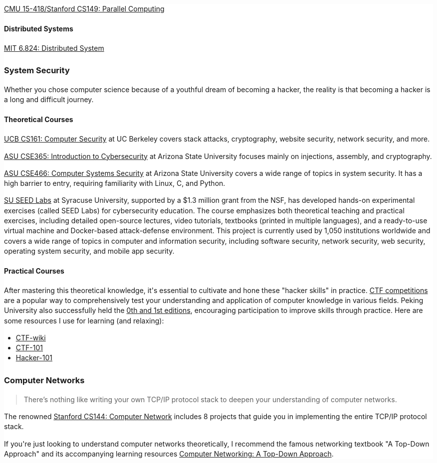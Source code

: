 [CMU 15-418/Stanford CS149: Parallel Computing](并行与分布式系统/CS149.md)

#### Distributed Systems

[MIT 6.824: Distributed System](并行与分布式系统/MIT6.824.md)

### System Security

Whether you chose computer science because of a youthful dream of becoming a hacker, the reality is that becoming a hacker is a long and difficult journey.

#### Theoretical Courses

[UCB CS161: Computer Security](系统安全/CS161.md) at UC Berkeley covers stack attacks, cryptography, website security, network security, and more.

[ASU CSE365: Introduction to Cybersecurity](系统安全/CSE365.md) at Arizona State University focuses mainly on injections, assembly, and cryptography.

[ASU CSE466: Computer Systems Security](系统安全/CSE466.md) at Arizona State University covers a wide range of topics in system security. It has a high barrier to entry, requiring familiarity with Linux, C, and Python.

[SU SEED Labs](系统安全/SEEDLabs.md) at Syracuse University, supported by a $1.3 million grant from the NSF, has developed hands-on experimental exercises (called SEED Labs) for cybersecurity education. The course emphasizes both theoretical teaching and practical exercises, including detailed open-source lectures, video tutorials, textbooks (printed in multiple languages), and a ready-to-use virtual machine and Docker-based attack-defense environment. This project is currently used by 1,050 institutions worldwide and covers a wide range of topics in computer and information security, including software security, network security, web security, operating system security, and mobile app security.

#### Practical Courses

After mastering this theoretical knowledge, it's essential to cultivate and hone these "hacker skills" in practice. [CTF competitions](https://ctf-wiki.org/) are a popular way to comprehensively test your understanding and application of computer knowledge in various fields. Peking University also successfully held the [0th and 1st editions](https://geekgame.pku.edu.cn/), encouraging participation to improve skills through practice. Here are some resources I use for learning (and relaxing):

- [CTF-wiki](https://ctf-wiki.org/)
- [CTF-101](https://ctf101.org/)
- [Hacker-101](https://ctf.hacker101.com/)

### Computer Networks

> There’s nothing like writing your own TCP/IP protocol stack to deepen your understanding of computer networks.

The renowned [Stanford CS144: Computer Network](计算机网络/CS144.md) includes 8 projects that guide you in implementing the entire TCP/IP protocol stack.

If you're just looking to understand computer networks theoretically, I recommend the famous networking textbook "A Top-Down Approach" and its accompanying learning resources [Computer Networking: A Top-Down Approach](计算机网络/topdown.md).
